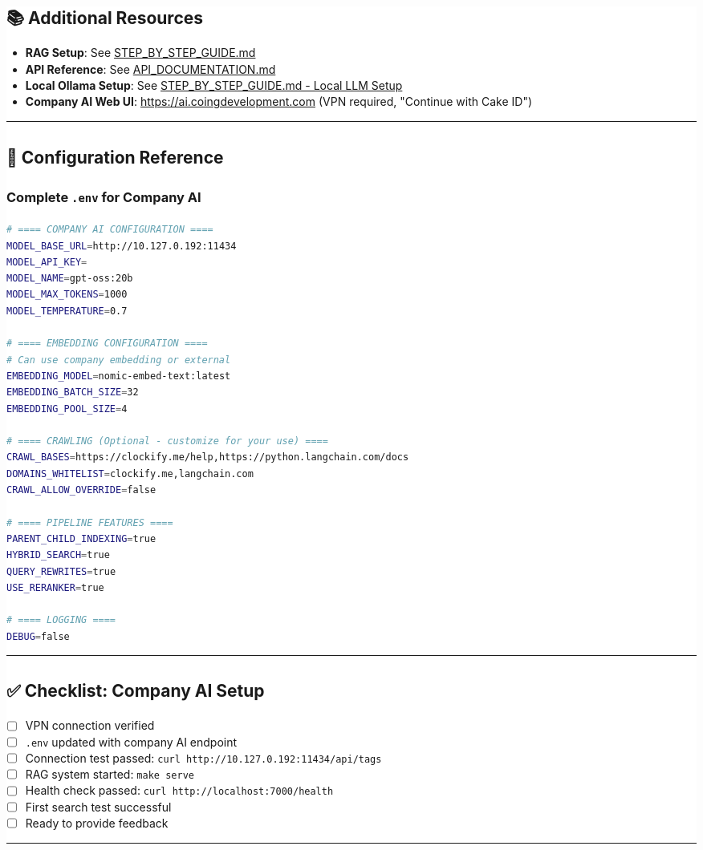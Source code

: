 
## 📚 Additional Resources

- **RAG Setup**: See [STEP_BY_STEP_GUIDE.md](STEP_BY_STEP_GUIDE.md)
- **API Reference**: See [API_DOCUMENTATION.md](API_DOCUMENTATION.md)
- **Local Ollama Setup**: See [STEP_BY_STEP_GUIDE.md - Local LLM Setup](STEP_BY_STEP_GUIDE.md#local-llm-setup)
- **Company AI Web UI**: https://ai.coingdevelopment.com (VPN required, "Continue with Cake ID")

---

## 📝 Configuration Reference

### Complete `.env` for Company AI
```bash
# ==== COMPANY AI CONFIGURATION ====
MODEL_BASE_URL=http://10.127.0.192:11434
MODEL_API_KEY=
MODEL_NAME=gpt-oss:20b
MODEL_MAX_TOKENS=1000
MODEL_TEMPERATURE=0.7

# ==== EMBEDDING CONFIGURATION ====
# Can use company embedding or external
EMBEDDING_MODEL=nomic-embed-text:latest
EMBEDDING_BATCH_SIZE=32
EMBEDDING_POOL_SIZE=4

# ==== CRAWLING (Optional - customize for your use) ====
CRAWL_BASES=https://clockify.me/help,https://python.langchain.com/docs
DOMAINS_WHITELIST=clockify.me,langchain.com
CRAWL_ALLOW_OVERRIDE=false

# ==== PIPELINE FEATURES ====
PARENT_CHILD_INDEXING=true
HYBRID_SEARCH=true
QUERY_REWRITES=true
USE_RERANKER=true

# ==== LOGGING ====
DEBUG=false
```

---

## ✅ Checklist: Company AI Setup

- ☐ VPN connection verified
- ☐ `.env` updated with company AI endpoint
- ☐ Connection test passed: `curl http://10.127.0.192:11434/api/tags`
- ☐ RAG system started: `make serve`
- ☐ Health check passed: `curl http://localhost:7000/health`
- ☐ First search test successful
- ☐ Ready to provide feedback

---